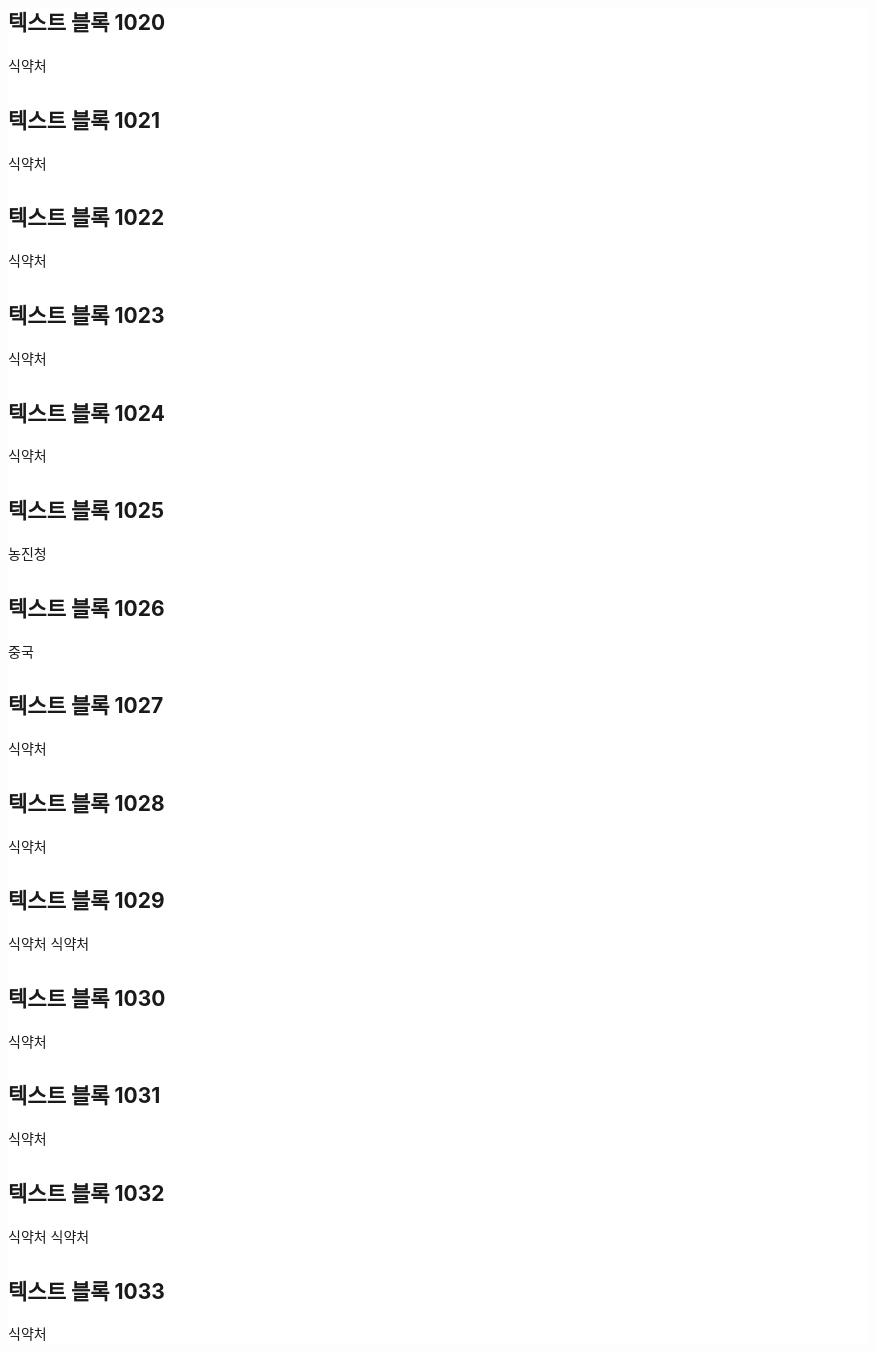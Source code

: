 ## 텍스트 블록 1020
식약처

## 텍스트 블록 1021
식약처

## 텍스트 블록 1022
식약처

## 텍스트 블록 1023
식약처

## 텍스트 블록 1024
식약처

## 텍스트 블록 1025
농진청

## 텍스트 블록 1026
중국

## 텍스트 블록 1027
식약처

## 텍스트 블록 1028
식약처

## 텍스트 블록 1029
식약처 식약처

## 텍스트 블록 1030
식약처

## 텍스트 블록 1031
식약처

## 텍스트 블록 1032
식약처 식약처

## 텍스트 블록 1033
식약처
